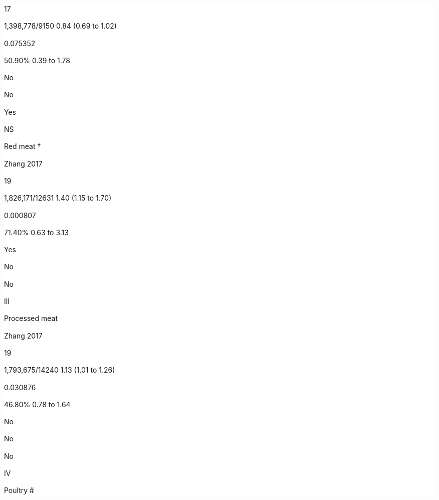 17 

1,398,778/9150 
0.84 (0.69 to 1.02) 

0.075352 

50.90% 
0.39 to 1.78 

No 

No 

Yes 

NS 

Red meat † 

Zhang 2017 

19 

1,826,171/12631 
1.40 (1.15 to 1.70) 

0.000807 

71.40% 
0.63 to 3.13 

Yes 

No 

No 

III 

Processed meat 

Zhang 2017 

19 

1,793,675/14240 
1.13 (1.01 to 1.26) 

0.030876 

46.80% 
0.78 to 1.64 

No 

No 

No 

IV 

Poultry # 
